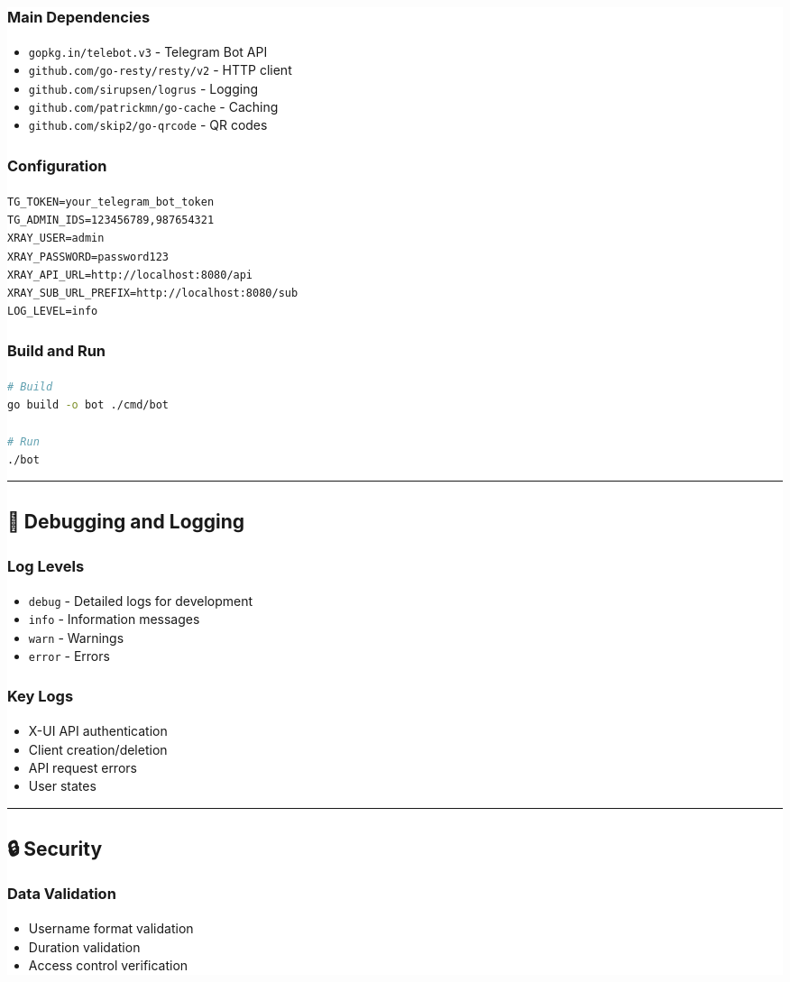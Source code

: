 ### Main Dependencies
- `gopkg.in/telebot.v3` - Telegram Bot API
- `github.com/go-resty/resty/v2` - HTTP client
- `github.com/sirupsen/logrus` - Logging
- `github.com/patrickmn/go-cache` - Caching
- `github.com/skip2/go-qrcode` - QR codes

### Configuration
```env
TG_TOKEN=your_telegram_bot_token
TG_ADMIN_IDS=123456789,987654321
XRAY_USER=admin
XRAY_PASSWORD=password123
XRAY_API_URL=http://localhost:8080/api
XRAY_SUB_URL_PREFIX=http://localhost:8080/sub
LOG_LEVEL=info
```

### Build and Run
```bash
# Build
go build -o bot ./cmd/bot

# Run
./bot
```

---

## 🐛 Debugging and Logging

### Log Levels
- `debug` - Detailed logs for development
- `info` - Information messages
- `warn` - Warnings
- `error` - Errors

### Key Logs
- X-UI API authentication
- Client creation/deletion
- API request errors
- User states

---

## 🔒 Security

### Data Validation
- Username format validation
- Duration validation
- Access control verification
